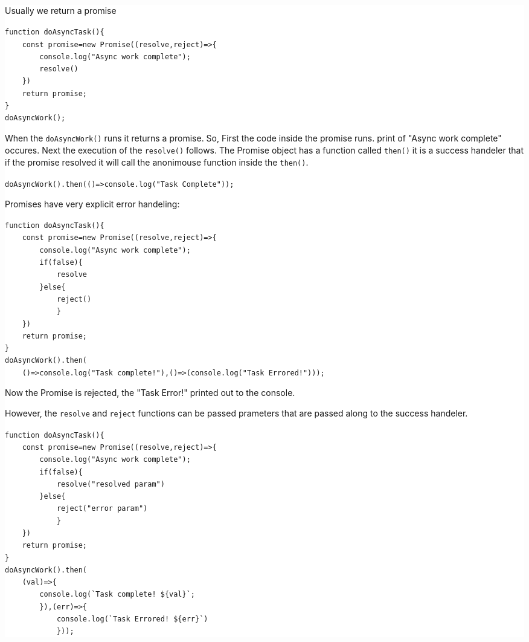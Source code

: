 Usually we return a promise

```
function doAsyncTask(){
    const promise=new Promise((resolve,reject)=>{
        console.log("Async work complete");
        resolve()
    })
    return promise;
}
doAsyncWork();
```

When the `doAsyncWork()` runs it returns a promise. So, First the code inside the promise runs. print of "Async work complete" occures. Next the execution of the `resolve()` follows. The Promise object has a function called `then()` it is a success handeler that if the promise resolved it will call the anonimouse function inside the `then()`.

```
doAsyncWork().then(()=>console.log("Task Complete"));
```

Promises have very explicit error handeling:

```
function doAsyncTask(){
    const promise=new Promise((resolve,reject)=>{
        console.log("Async work complete");
        if(false){
            resolve
        }else{
            reject()
            }
    })
    return promise;
}
doAsyncWork().then(
    ()=>console.log("Task complete!"),()=>(console.log("Task Errored!")));
```

Now the Promise is rejected, the "Task Error!" printed out to the console.

However, the `resolve` and `reject` functions can be passed prameters that are passed along to the success handeler.

```
function doAsyncTask(){
    const promise=new Promise((resolve,reject)=>{
        console.log("Async work complete");
        if(false){
            resolve("resolved param")
        }else{
            reject("error param")
            }
    })
    return promise;
}
doAsyncWork().then(
    (val)=>{
        console.log(`Task complete! ${val}`;
        }),(err)=>{
            console.log(`Task Errored! ${err}`)
            }));
```
